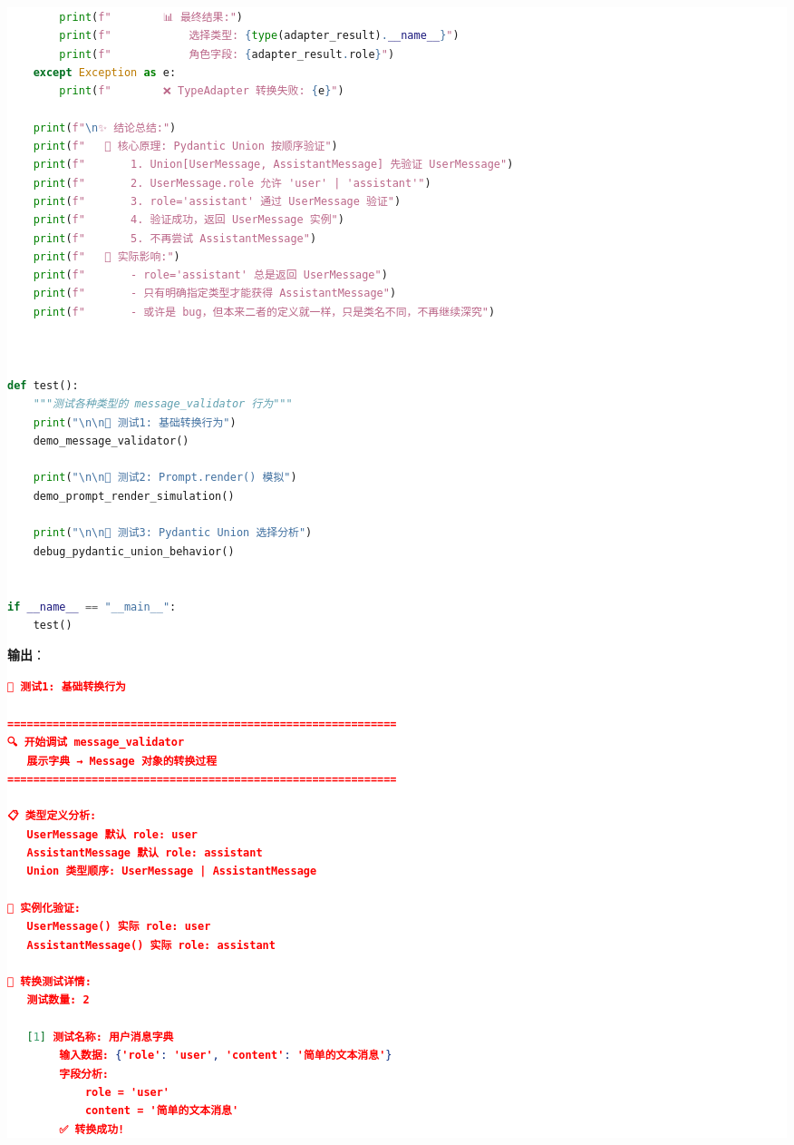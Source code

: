 ```python
        print(f"        📊 最终结果:")
        print(f"            选择类型: {type(adapter_result).__name__}")
        print(f"            角色字段: {adapter_result.role}")
    except Exception as e:
        print(f"        ❌ TypeAdapter 转换失败: {e}")

    print(f"\n✨ 结论总结:")
    print(f"   📝 核心原理: Pydantic Union 按顺序验证")
    print(f"       1. Union[UserMessage, AssistantMessage] 先验证 UserMessage")
    print(f"       2. UserMessage.role 允许 'user' | 'assistant'")
    print(f"       3. role='assistant' 通过 UserMessage 验证")
    print(f"       4. 验证成功，返回 UserMessage 实例")
    print(f"       5. 不再尝试 AssistantMessage")
    print(f"   🎯 实际影响:")
    print(f"       - role='assistant' 总是返回 UserMessage")
    print(f"       - 只有明确指定类型才能获得 AssistantMessage")
    print(f"       - 或许是 bug，但本来二者的定义就一样，只是类名不同，不再继续深究")



def test():
    """测试各种类型的 message_validator 行为"""
    print("\n\n📌 测试1: 基础转换行为")
    demo_message_validator()

    print("\n\n📌 测试2: Prompt.render() 模拟")
    demo_prompt_render_simulation()

    print("\n\n📌 测试3: Pydantic Union 选择分析")
    debug_pydantic_union_behavior()


if __name__ == "__main__":
    test()
```

**输出**：

```json
📌 测试1: 基础转换行为

============================================================
🔍 开始调试 message_validator
   展示字典 → Message 对象的转换过程
============================================================

📋 类型定义分析:
   UserMessage 默认 role: user
   AssistantMessage 默认 role: assistant
   Union 类型顺序: UserMessage | AssistantMessage

🔧 实例化验证:
   UserMessage() 实际 role: user
   AssistantMessage() 实际 role: assistant

🔧 转换测试详情:
   测试数量: 2

   [1] 测试名称: 用户消息字典
        输入数据: {'role': 'user', 'content': '简单的文本消息'}
        字段分析:
            role = 'user'
            content = '简单的文本消息'
        ✅ 转换成功!
```